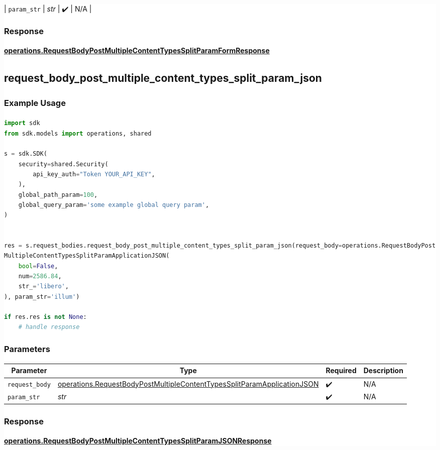 | `param_str`                                                                                                                                                                                    | *str*                                                                                                                                                                                          | :heavy_check_mark:                                                                                                                                                                             | N/A                                                                                                                                                                                            |


### Response

**[operations.RequestBodyPostMultipleContentTypesSplitParamFormResponse](../../models/operations/requestbodypostmultiplecontenttypessplitparamformresponse.md)**


## request_body_post_multiple_content_types_split_param_json

### Example Usage

```python
import sdk
from sdk.models import operations, shared

s = sdk.SDK(
    security=shared.Security(
        api_key_auth="Token YOUR_API_KEY",
    ),
    global_path_param=100,
    global_query_param='some example global query param',
)


res = s.request_bodies.request_body_post_multiple_content_types_split_param_json(request_body=operations.RequestBodyPostMultipleContentTypesSplitParamApplicationJSON(
    bool=False,
    num=2586.84,
    str_='libero',
), param_str='illum')

if res.res is not None:
    # handle response
```

### Parameters

| Parameter                                                                                                                                                          | Type                                                                                                                                                               | Required                                                                                                                                                           | Description                                                                                                                                                        |
| ------------------------------------------------------------------------------------------------------------------------------------------------------------------ | ------------------------------------------------------------------------------------------------------------------------------------------------------------------ | ------------------------------------------------------------------------------------------------------------------------------------------------------------------ | ------------------------------------------------------------------------------------------------------------------------------------------------------------------ |
| `request_body`                                                                                                                                                     | [operations.RequestBodyPostMultipleContentTypesSplitParamApplicationJSON](../../models/operations/requestbodypostmultiplecontenttypessplitparamapplicationjson.md) | :heavy_check_mark:                                                                                                                                                 | N/A                                                                                                                                                                |
| `param_str`                                                                                                                                                        | *str*                                                                                                                                                              | :heavy_check_mark:                                                                                                                                                 | N/A                                                                                                                                                                |


### Response

**[operations.RequestBodyPostMultipleContentTypesSplitParamJSONResponse](../../models/operations/requestbodypostmultiplecontenttypessplitparamjsonresponse.md)**
